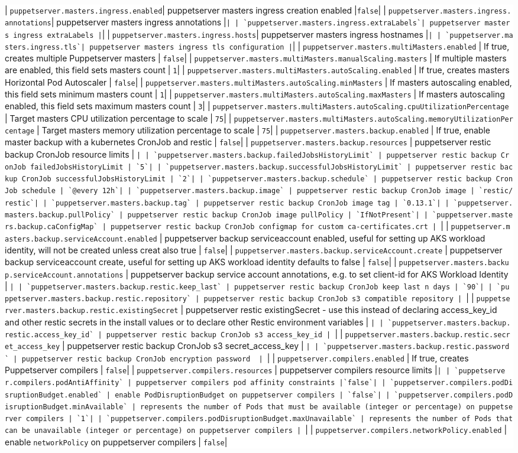 | `puppetserver.masters.ingress.enabled`| puppetserver masters ingress creation enabled |`false`|
| `puppetserver.masters.ingress.annotations`| puppetserver masters ingress annotations |``|
| `puppetserver.masters.ingress.extraLabels`| puppetserver masters ingress extraLabels |``|
| `puppetserver.masters.ingress.hosts`| puppetserver masters ingress hostnames |``|
| `puppetserver.masters.ingress.tls`| puppetserver masters ingress tls configuration |``|
| `puppetserver.masters.multiMasters.enabled` | If true, creates multiple Puppetserver masters | `false`|
| `puppetserver.masters.multiMasters.manualScaling.masters` | If multiple masters are enabled, this field sets masters count | `1`|
| `puppetserver.masters.multiMasters.autoScaling.enabled` | If true, creates masters Horizontal Pod Autoscaler | `false`|
| `puppetserver.masters.multiMasters.autoScaling.minMasters` | If masters autoscaling enabled, this field sets minimum masters count | `1`|
| `puppetserver.masters.multiMasters.autoScaling.maxMasters` | If masters autoscaling enabled, this field sets maximum masters count | `3`|
| `puppetserver.masters.multiMasters.autoScaling.cpuUtilizationPercentage` | Target masters CPU utilization percentage to scale | `75`|
| `puppetserver.masters.multiMasters.autoScaling.memoryUtilizationPercentage` | Target masters memory utilization percentage to scale | `75`|
| `puppetserver.masters.backup.enabled` | If true, enable master backup with a kubernetes CronJob and restic | `false`|
| `puppetserver.masters.backup.resources` | puppetserver restic backup CronJob resource limits | ``|
| `puppetserver.masters.backup.failedJobsHistoryLimit` | puppetserver restic backup CronJob failedJobsHistoryLimit | `5`|
| `puppetserver.masters.backup.successfulJobsHistoryLimit` | puppetserver restic backup CronJob successfulJobsHistoryLimit | `2`|
| `puppetserver.masters.backup.schedule` | puppetserver restic backup CronJob schedule | `@every 12h`|
| `puppetserver.masters.backup.image` | puppetserver restic backup CronJob image | `restic/restic`|
| `puppetserver.masters.backup.tag` | puppetserver restic backup CronJob image tag | `0.13.1`|
| `puppetserver.masters.backup.pullPolicy` | puppetserver restic backup CronJob image pullPolicy | `IfNotPresent`|
| `puppetserver.masters.backup.caConfigMap` | puppetserver restic backup CronJob configmap for custom ca-certificates.crt | ``|
| `puppetserver.masters.backup.serviceAccount.enabled` | puppetserver backup serviceaccount enabled, useful for setting up AKS workload identity, will not be created unless creat also true | `false`|
| `puppetserver.masters.backup.serviceAccount.create` | puppetserver backup serviceaccount create, useful for setting up AKS workload identity defaults to false | `false`|
| `puppetserver.masters.backup.serviceAccount.annotations` | puppetserver backup service account annotations, e.g. to set client-id for AKS Workload Identity | ``|
| `puppetserver.masters.backup.restic.keep_last` | puppetserver restic backup CronJob keep last n days | `90`|
| `puppetserver.masters.backup.restic.repository` | puppetserver restic backup CronJob s3 compatible repository | ``|
| `puppetserver.masters.backup.restic.existingSecret` | puppetserver restic existingSecret - use this instead of declaring access_key_id and other restic secrets in the install values or to declare other Restic environment variables | ``|
| `puppetserver.masters.backup.restic.access_key_id` | puppetserver restic backup CronJob s3 access_key_id | ``|
| `puppetserver.masters.backup.restic.secret_access_key` | puppetserver restic backup CronJob s3 secret_access_key | ``|
| `puppetserver.masters.backup.restic.password` | puppetserver restic backup CronJob encryption password  | ``|
| `puppetserver.compilers.enabled` | If true, creates Puppetserver compilers | `false`|
| `puppetserver.compilers.resources` | puppetserver compilers resource limits |``|
| `puppetserver.compilers.podAntiAffinity` | puppetserver compilers pod affinity constraints |`false`|
| `puppetserver.compilers.podDisruptionBudget.enabled` | enable PodDisruptionBudget on puppetserver compilers | `false`|
| `puppetserver.compilers.podDisruptionBudget.minAvailable` | represents the number of Pods that must be available (integer or percentage) on puppetserver compilers | `1`|
| `puppetserver.compilers.podDisruptionBudget.maxUnavailable` | represents the number of Pods that can be unavailable (integer or percentage) on puppetserver compilers | ``|
| `puppetserver.compilers.networkPolicy.enabled` | enable `networkPolicy` on  puppetserver compilers | `false`|
